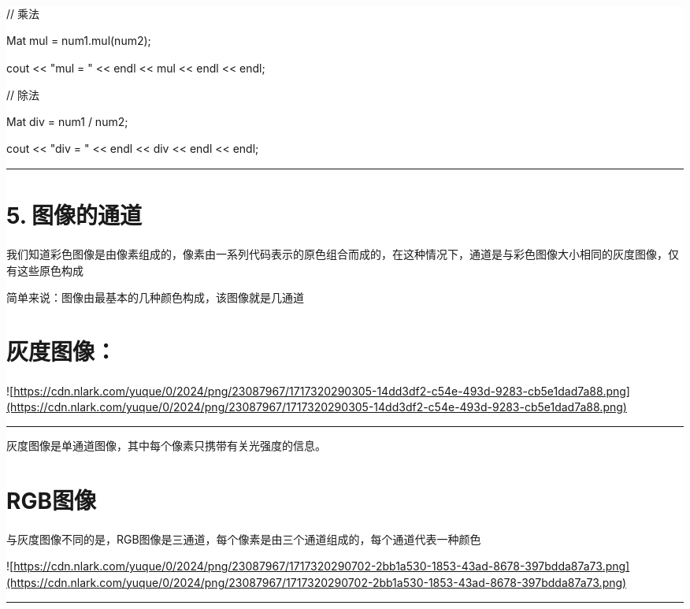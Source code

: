 // 乘法

Mat mul = num1.mul(num2);

cout << "mul = " << endl << mul << endl << endl;

// 除法

Mat div = num1 / num2;

cout << "div = " << endl << div << endl << endl;

---

# 5. 图像的通道

我们知道彩色图像是由像素组成的，像素由一系列代码表示的原色组合而成的，在这种情况下，通道是与彩色图像大小相同的灰度图像，仅有这些原色构成

简单来说：图像由最基本的几种颜色构成，该图像就是几通道

# 灰度图像：

![https://cdn.nlark.com/yuque/0/2024/png/23087967/1717320290305-14dd3df2-c54e-493d-9283-cb5e1dad7a88.png](https://cdn.nlark.com/yuque/0/2024/png/23087967/1717320290305-14dd3df2-c54e-493d-9283-cb5e1dad7a88.png)

---

灰度图像是单通道图像，其中每个像素只携带有关光强度的信息。

# RGB图像

与灰度图像不同的是，RGB图像是三通道，每个像素是由三个通道组成的，每个通道代表一种颜色

![https://cdn.nlark.com/yuque/0/2024/png/23087967/1717320290702-2bb1a530-1853-43ad-8678-397bdda87a73.png](https://cdn.nlark.com/yuque/0/2024/png/23087967/1717320290702-2bb1a530-1853-43ad-8678-397bdda87a73.png)

---